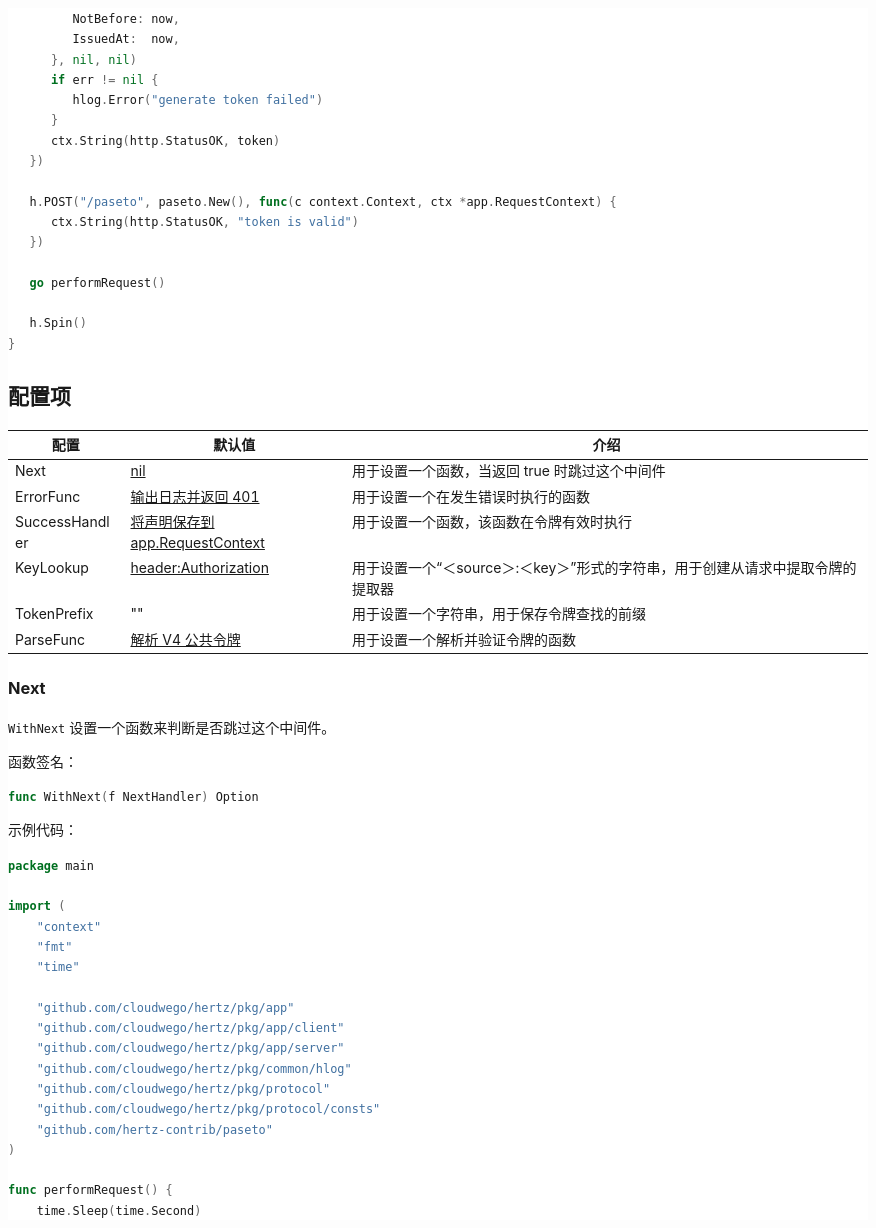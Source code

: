 ```go
         NotBefore: now,
         IssuedAt:  now,
      }, nil, nil)
      if err != nil {
         hlog.Error("generate token failed")
      }
      ctx.String(http.StatusOK, token)
   })

   h.POST("/paseto", paseto.New(), func(c context.Context, ctx *app.RequestContext) {
      ctx.String(http.StatusOK, "token is valid")
   })

   go performRequest()

   h.Spin()
}
```

## 配置项

| 配置             | 默认值                                                                                          | 介绍                                              |
|----------------|----------------------------------------------------------------------------------------------|-------------------------------------------------|
| Next           | [nil](https://github.com/hertz-contrib/paseto/blob/main/option.go#L88)                       | 用于设置一个函数，当返回 true 时跳过这个中间件                      |
| ErrorFunc      | [输出日志并返回 401](https://github.com/hertz-contrib/paseto/blob/main/option.go#L89)               | 用于设置一个在发生错误时执行的函数                               |
| SuccessHandler | [将声明保存到 app.RequestContext](https://github.com/hertz-contrib/paseto/blob/main/option.go#L94) | 用于设置一个函数，该函数在令牌有效时执行                            |
| KeyLookup      | [header:Authorization](https://github.com/hertz-contrib/paseto/blob/main/option.go#L97)      | 用于设置一个“＜source＞:＜key＞”形式的字符串，用于创建从请求中提取令牌的提取器 |
| TokenPrefix    | ""                                                                                           | 用于设置一个字符串，用于保存令牌查找的前缀                           |
| ParseFunc      | [解析 V4 公共令牌](https://github.com/hertz-contrib/paseto/blob/main/option.go#L98)                | 用于设置一个解析并验证令牌的函数                                |

### Next

`WithNext` 设置一个函数来判断是否跳过这个中间件。

函数签名：

```go
func WithNext(f NextHandler) Option
```

示例代码：

```go
package main

import (
	"context"
	"fmt"
	"time"

	"github.com/cloudwego/hertz/pkg/app"
	"github.com/cloudwego/hertz/pkg/app/client"
	"github.com/cloudwego/hertz/pkg/app/server"
	"github.com/cloudwego/hertz/pkg/common/hlog"
	"github.com/cloudwego/hertz/pkg/protocol"
	"github.com/cloudwego/hertz/pkg/protocol/consts"
	"github.com/hertz-contrib/paseto"
)

func performRequest() {
	time.Sleep(time.Second)
```